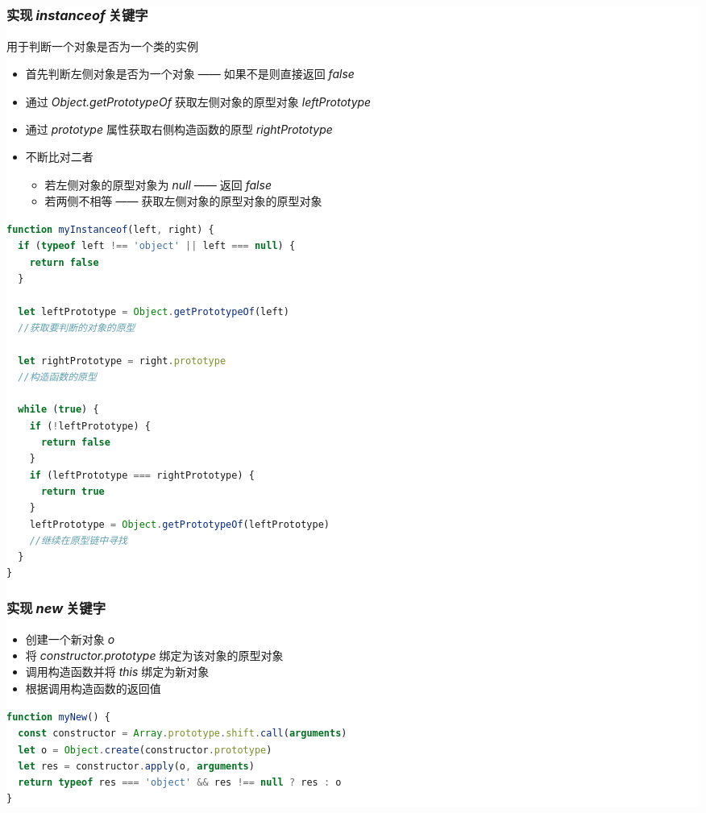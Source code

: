 ### 实现 _instanceof_ 关键字

用于判断一个对象是否为一个类的实例

- 首先判断左侧对象是否为一个对象 —— 如果不是则直接返回 _false_

- 通过 _Object.getPrototypeOf_ 获取左侧对象的原型对象 _leftPrototype_

- 通过 _prototype_ 属性获取右侧构造函数的原型 _rightPrototype_

- 不断比对二者

  - 若左侧对象的原型对象为 _null_ —— 返回 _false_
  - 若两侧不相等 —— 获取左侧对象的原型对象的原型对象

```js
function myInstanceof(left, right) {
  if (typeof left !== 'object' || left === null) {
    return false
  }

  let leftPrototype = Object.getPrototypeOf(left)
  //获取要判断的对象的原型

  let rightPrototype = right.prototype
  //构造函数的原型

  while (true) {
    if (!leftPrototype) {
      return false
    }
    if (leftPrototype === rightPrototype) {
      return true
    }
    leftPrototype = Object.getPrototypeOf(leftPrototype)
    //继续在原型链中寻找
  }
}
```

### 实现 _new_ 关键字

- 创建一个新对象 _o_
- 将 _constructor.prototype_ 绑定为该对象的原型对象
- 调用构造函数并将 _this_ 绑定为新对象
- 根据调用构造函数的返回值

```js
function myNew() {
  const constructor = Array.prototype.shift.call(arguments)
  let o = Object.create(constructor.prototype)
  let res = constructor.apply(o, arguments)
  return typeof res === 'object' && res !== null ? res : o
}
```
